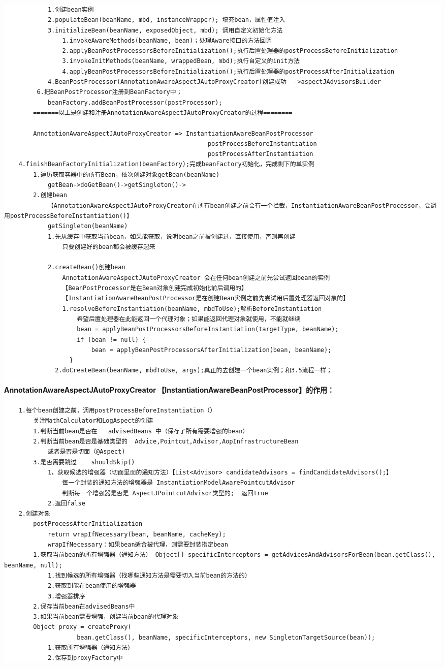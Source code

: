     			1.创建bean实例
    			2.populateBean(beanName, mbd, instanceWrapper); 填充bean，属性值注入
    			3.initializeBean(beanName, exposedObject, mbd); 调用自定义初始化方法
    				1.invokeAwareMethods(beanName, bean)；处理Aware接口的方法回调
    				2.applyBeanPostProcessorsBeforeInitialization();执行后置处理器的postProcessBeforeInitialization
    				3.invokeInitMethods(beanName, wrappedBean, mbd);执行自定义的init方法
    				4.applyBeanPostProcessorsBeforeInitialization();执行后置处理器的postProcessAfterInitialization
    			4.BeanPostProcessor(AnnotationAwareAspectJAutoProxyCreator)创建成功  ->aspectJAdvisorsBuilder
    		 6.把BeanPostProcessor注册到BeanFactory中；
      			beanFactory.addBeanPostProcessor(postProcessor);
            =======以上是创建和注册AnnotationAwareAspectJAutoProxyCreator的过程========

            AnnotationAwareAspectJAutoProxyCreator => InstantiationAwareBeanPostProcessor
    														postProcessBeforeInstantiation
    														postProcessAfterInstantiation
    	4.finishBeanFactoryInitialization(beanFactory);完成beanFactory初始化，完成剩下的单实例
    		1.遍历获取容器中的所有Bean，依次创建对象getBean(beanName)
    			getBean->doGetBean()->getSingleton()->
    		2.创建bean
    			【AnnotationAwareAspectJAutoProxyCreator在所有bean创建之前会有一个拦截，InstantiationAwareBeanPostProcessor，会调用postProcessBeforeInstantiation()】
    			getSingleton(beanName)
    			1.先从缓存中获取当前bean，如果能获取，说明bean之前被创建过，直接使用，否则再创建
    				只要创建好的bean都会被缓存起来
    
    			2.createBean()创建bean
    				AnnotationAwareAspectJAutoProxyCreator 会在任何bean创建之前先尝试返回bean的实例
    				【BeanPostProcessor是在Bean对象创建完成初始化前后调用的】
    				【InstantiationAwareBeanPostProcessor是在创建Bean实例之前先尝试用后置处理器返回对象的】
    				1.resolveBeforeInstantiation(beanName, mbdToUse);解析BeforeInstantiation
    					希望后置处理器在此能返回一个代理对象；如果能返回代理对象就使用，不能就继续
    					bean = applyBeanPostProcessorsBeforeInstantiation(targetType, beanName);
     					if (bean != null) {
     						bean = applyBeanPostProcessorsAfterInitialization(bean, beanName);
                      }
                  2.doCreateBean(beanName, mbdToUse, args);真正的去创建一个bean实例；和3.5流程一样；
    
####    AnnotationAwareAspectJAutoProxyCreator 【InstantiationAwareBeanPostProcessor】的作用：
    	1.每个bean创建之前，调用postProcessBeforeInstantiation（）
     		关注MathCalculator和LogAspect的创建
     		1.判断当前bean是否在	advisedBeans 中（保存了所有需要增强的bean）
     		2.判断当前bean是否是基础类型的	Advice,Pointcut,Advisor,AopInfrastructureBean
     			或者是否是切面（@Aspect)
    		3.是否需要跳过	shouldSkip()
    			1，获取候选的增强器（切面里面的通知方法）【List<Advisor> candidateAdvisors = findCandidateAdvisors();】
    				每一个封装的通知方法的增强器是	InstantiationModelAwarePointcutAdvisor
    				判断每一个增强器是否是	AspectJPointcutAdvisor类型的;	返回true
    			2.返回false
    	2.创建对象
    		postProcessAfterInitialization
    			return wrapIfNecessary(bean, beanName, cacheKey);
    			wrapIfNecessary：如果bean适合被代理，则需要封装指定bean
    		1.获取当前bean的所有增强器（通知方法） Object[] specificInterceptors = getAdvicesAndAdvisorsForBean(bean.getClass(), beanName, null);
    			1.找到候选的所有增强器（找哪些通知方法是需要切入当前bean的方法的）
    			2.获取到能在bean使用的增强器
    			3.增强器排序
    		2.保存当前bean在advisedBeans中
    		3.如果当前bean需要增强，创建当前bean的代理对象
    		Object proxy = createProxy(
     					bean.getClass(), beanName, specificInterceptors, new SingletonTargetSource(bean));
     			1.获取所有增强器（通知方法）
     			2.保存到proxyFactory中